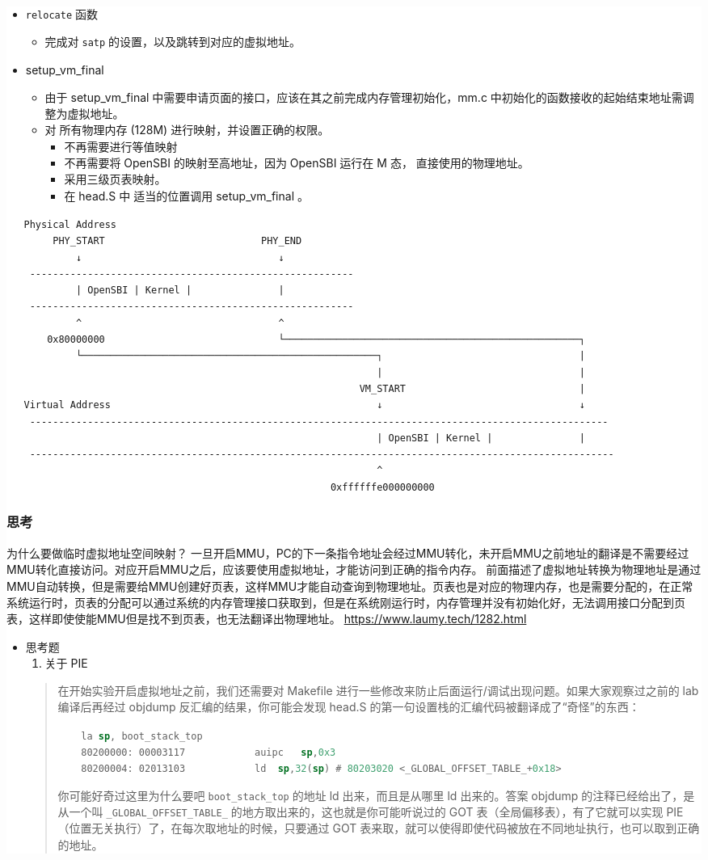 ```
```
- `relocate` 函数
    * 完成对 `satp` 的设置，以及跳转到对应的虚拟地址。

- setup_vm_final
    * 由于 setup_vm_final 中需要申请页面的接口，应该在其之前完成内存管理初始化，mm.c 中初始化的函数接收的起始结束地址需调整为虚拟地址。
    * 对 所有物理内存 (128M) 进行映射，并设置正确的权限。
        * 不再需要进行等值映射
        * 不再需要将 OpenSBI 的映射至高地址，因为 OpenSBI 运行在 M 态， 直接使用的物理地址。
        * 采用三级页表映射。
        * 在 head.S 中 适当的位置调用 setup_vm_final 。
```
   Physical Address
        PHY_START                           PHY_END
            ↓                                  ↓
    --------------------------------------------------------
            | OpenSBI | Kernel |               |
    --------------------------------------------------------
            ^                                  ^
       0x80000000                              └───────────────────────────────────────────────────┐
            └───────────────────────────────────────────────────┐                                  |
                                                                |                                  |
                                                             VM_START                              |
   Virtual Address                                              ↓                                  ↓
    ----------------------------------------------------------------------------------------------------
                                                                | OpenSBI | Kernel |               |
    -----------------------------------------------------------------------------------------------------
                                                                ^
                                                        0xffffffe000000000
```

### 思考

为什么要做临时虚拟地址空间映射？
    一旦开启MMU，PC的下一条指令地址会经过MMU转化，未开启MMU之前地址的翻译是不需要经过MMU转化直接访问。对应开启MMU之后，应该要使用虚拟地址，才能访问到正确的指令内存。
    前面描述了虚拟地址转换为物理地址是通过MMU自动转换，但是需要给MMU创建好页表，这样MMU才能自动查询到物理地址。页表也是对应的物理内存，也是需要分配的，在正常系统运行时，页表的分配可以通过系统的内存管理接口获取到，但是在系统刚运行时，内存管理并没有初始化好，无法调用接口分配到页表，这样即使使能MMU但是找不到页表，也无法翻译出物理地址。
https://www.laumy.tech/1282.html

- 思考题
    1. 关于 PIE
    > 在开始实验开启虚拟地址之前，我们还需要对 Makefile 进行一些修改来防止后面运行/调试出现问题。如果大家观察过之前的 lab 编译后再经过 objdump 反汇编的结果，你可能会发现 head.S 的第一句设置栈的汇编代码被翻译成了“奇怪”的东西：
    > 
    > ```asm
    >     la sp, boot_stack_top
    >     80200000:	00003117          	auipc	sp,0x3
    >     80200004:	02013103          	ld	sp,32(sp) # 80203020 <_GLOBAL_OFFSET_TABLE_+0x18>
    > ```
    > 
    > 你可能好奇过这里为什么要吧 `boot_stack_top` 的地址 ld 出来，而且是从哪里 ld 出来的。答案 objdump 的注释已经给出了，是从一个叫 `_GLOBAL_OFFSET_TABLE_` 的地方取出来的，这也就是你可能听说过的 GOT 表（全局偏移表），有了它就可以实现 PIE（位置无关执行）了，在每次取地址的时候，只要通过 GOT 表来取，就可以使得即使代码被放在不同地址执行，也可以取到正确的地址。
    > 